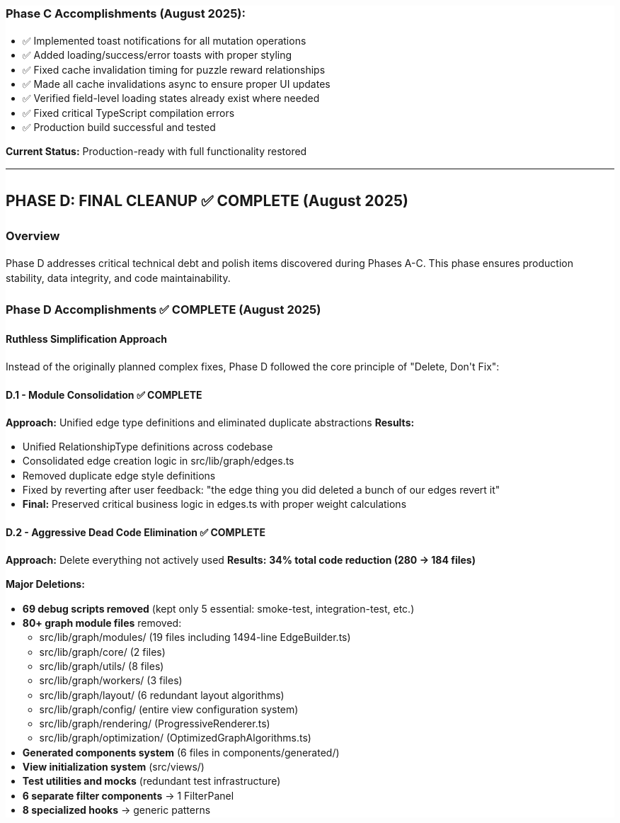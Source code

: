 ### Phase C Accomplishments (August 2025):
- ✅ Implemented toast notifications for all mutation operations
- ✅ Added loading/success/error toasts with proper styling
- ✅ Fixed cache invalidation timing for puzzle reward relationships
- ✅ Made all cache invalidations async to ensure proper UI updates
- ✅ Verified field-level loading states already exist where needed
- ✅ Fixed critical TypeScript compilation errors
- ✅ Production build successful and tested

**Current Status:** Production-ready with full functionality restored

---

## PHASE D: FINAL CLEANUP ✅ COMPLETE (August 2025)

### Overview
Phase D addresses critical technical debt and polish items discovered during Phases A-C. This phase ensures production stability, data integrity, and code maintainability.

### Phase D Accomplishments ✅ COMPLETE (August 2025)

#### Ruthless Simplification Approach
Instead of the originally planned complex fixes, Phase D followed the core principle of "Delete, Don't Fix":

#### D.1 - Module Consolidation ✅ COMPLETE
**Approach:** Unified edge type definitions and eliminated duplicate abstractions
**Results:** 
- Unified RelationshipType definitions across codebase
- Consolidated edge creation logic in src/lib/graph/edges.ts
- Removed duplicate edge style definitions
- Fixed by reverting after user feedback: "the edge thing you did deleted a bunch of our edges revert it"
- **Final:** Preserved critical business logic in edges.ts with proper weight calculations

#### D.2 - Aggressive Dead Code Elimination ✅ COMPLETE  
**Approach:** Delete everything not actively used
**Results:** **34% total code reduction (280 → 184 files)**

**Major Deletions:**
- **69 debug scripts removed** (kept only 5 essential: smoke-test, integration-test, etc.)
- **80+ graph module files** removed:
  - src/lib/graph/modules/ (19 files including 1494-line EdgeBuilder.ts)
  - src/lib/graph/core/ (2 files)
  - src/lib/graph/utils/ (8 files)
  - src/lib/graph/workers/ (3 files)
  - src/lib/graph/layout/ (6 redundant layout algorithms)
  - src/lib/graph/config/ (entire view configuration system)
  - src/lib/graph/rendering/ (ProgressiveRenderer.ts)
  - src/lib/graph/optimization/ (OptimizedGraphAlgorithms.ts)
- **Generated components system** (6 files in components/generated/)
- **View initialization system** (src/views/)
- **Test utilities and mocks** (redundant test infrastructure)
- **6 separate filter components** → 1 FilterPanel
- **8 specialized hooks** → generic patterns
